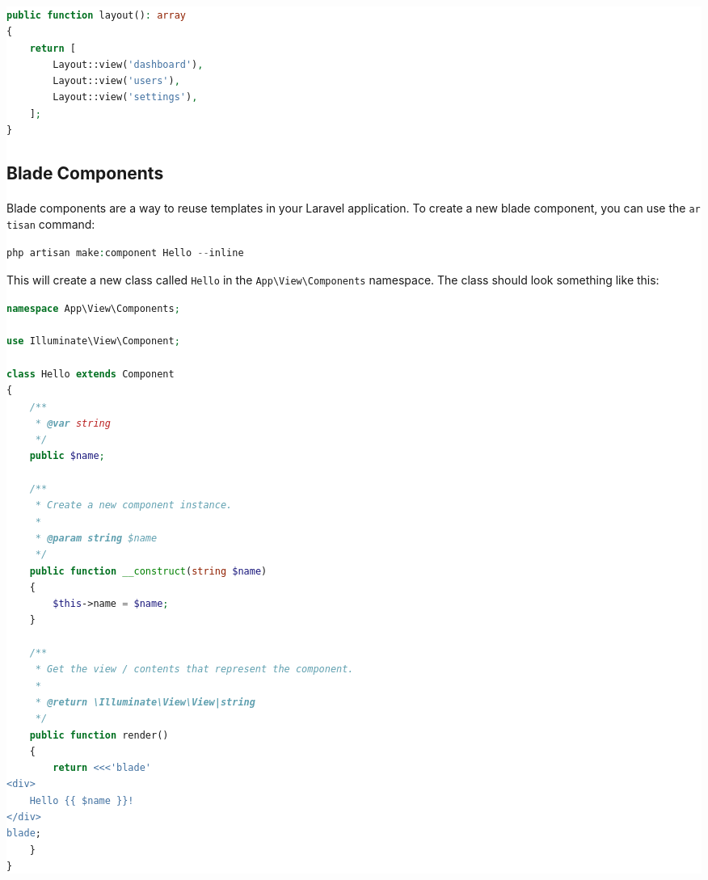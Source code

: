 ```php
public function layout(): array
{
    return [
        Layout::view('dashboard'),
        Layout::view('users'),
        Layout::view('settings'),
    ];
}
```

## Blade Components

Blade components are a way to reuse templates in your Laravel application. To create a new blade component, you can use the `artisan` command:

```php
php artisan make:component Hello --inline
```

This will create a new class called `Hello` in the `App\View\Components` namespace. The class should look something like this:

```php
namespace App\View\Components;

use Illuminate\View\Component;

class Hello extends Component
{
    /**
     * @var string
     */
    public $name;

    /**
     * Create a new component instance.
     *
     * @param string $name
     */
    public function __construct(string $name)
    {
        $this->name = $name;
    }

    /**
     * Get the view / contents that represent the component.
     *
     * @return \Illuminate\View\View|string
     */
    public function render()
    {
        return <<<'blade'
<div>
    Hello {{ $name }}!
</div>
blade;
    }
}
```
